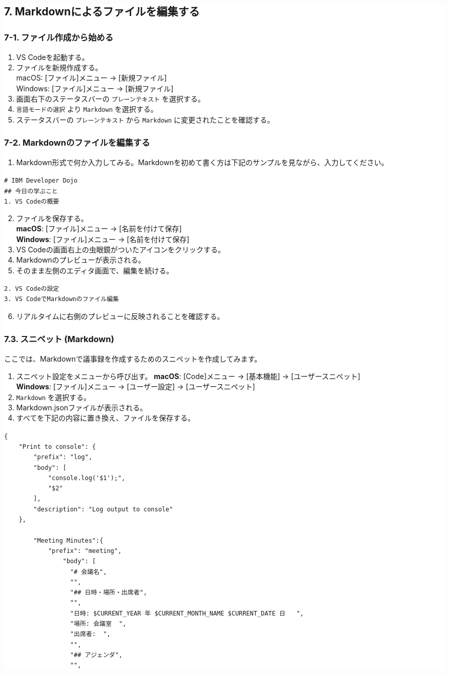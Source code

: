 ## 7. Markdownによるファイルを編集する
### 7-1. ファイル作成から始める
1. VS Codeを起動する。
2. ファイルを新規作成する。  
macOS: [ファイル]メニュー → [新規ファイル]  
Windows: [ファイル]メニュー → [新規ファイル]
3. 画面右下のステータスバーの `プレーンテキスト` を選択する。
4. `言語モードの選択` より `Markdown` を選択する。
5. ステータスバーの `プレーンテキスト` から `Markdown` に変更されたことを確認する。
### 7-2. Markdownのファイルを編集する
1. Markdown形式で何か入力してみる。Markdownを初めて書く方は下記のサンプルを見ながら、入力してください。

```
# IBM Developer Dojo
## 今日の学ぶこと
1. VS Codeの概要
```

2. ファイルを保存する。  
**macOS**: [ファイル]メニュー → [名前を付けて保存]  
**Windows**: [ファイル]メニュー → [名前を付けて保存]
3. VS Codeの画面右上の虫眼鏡がついたアイコンをクリックする。
4. Markdownのプレビューが表示される。
5. そのまま左側のエディタ画面で、編集を続ける。

```
2. VS Codeの設定 
3. VS CodeでMarkdownのファイル編集
```
6. リアルタイムに右側のプレビューに反映されることを確認する。

### 7.3. スニペット (Markdown)
ここでは、Markdownで議事録を作成するためのスニペットを作成してみます。

1. スニペット設定をメニューから呼び出す。
**macOS**: [Code]メニュー → [基本機能] → [ユーザースニペット]  
**Windows**: [ファイル]メニュー → [ユーザー設定] → [ユーザースニペット]
2. `Markdown` を選択する。
3. Markdown.jsonファイルが表示される。
4. すべてを下記の内容に置き換え、ファイルを保存する。
```
{
	"Print to console": {
		"prefix": "log",
		"body": [
			"console.log('$1');",
			"$2"
		],
		"description": "Log output to console"
	},

		"Meeting Minutes":{
			"prefix": "meeting",
				"body": [
				  "# 会議名",
				  "",
				  "## 日時・場所・出席者",
				  "",
				  "日時: $CURRENT_YEAR 年 $CURRENT_MONTH_NAME $CURRENT_DATE 日   ",
				  "場所: 会議室  ",
				  "出席者:  ",
				  "",
				  "## アジェンダ",
				  "",
```